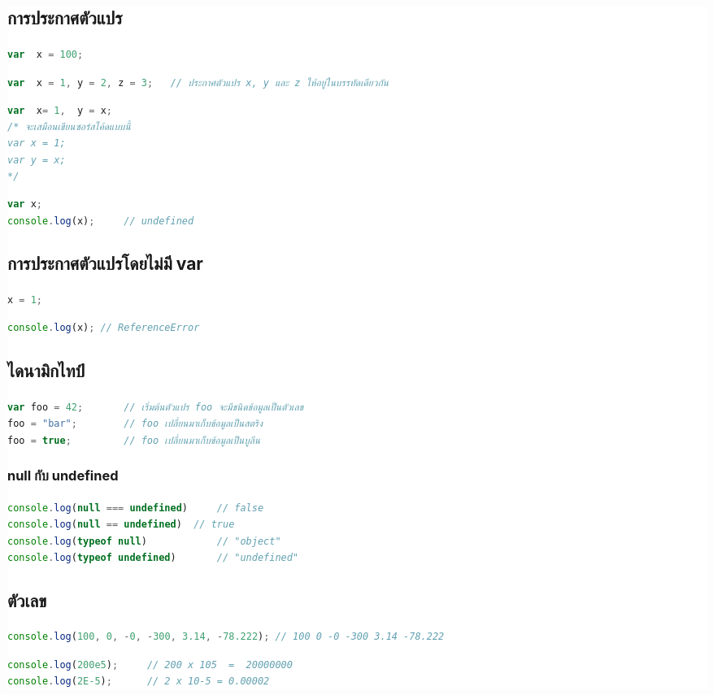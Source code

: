 ## การประกาศตัวแปร
```js
var  x = 100;	
```

```js
var  x = 1, y = 2, z = 3;	// ประกาศตัวแปร x, y และ z ให้อยู่ในบรรทัดเดียวกัน
```

```js
var  x= 1,  y = x;
/* จะเสมือนเขียนซอร์สโค้ดแบบนี้
var x = 1;
var y = x;
*/
```

```js
var x; 	    
console.log(x); 	// undefined
```

## การประกาศตัวแปรโดยไม่มี var
```js
x = 1;
```

```js
console.log(x);	// ReferenceError
```

## ไดนามิกไทป์
```js
var foo = 42;    	// เริ่มต้นตัวแปร foo จะมีชนิดข้อมูลเป็นตัวเลข
foo = "bar"; 		// foo เปลี่ยนมาเก็บข้อมูลเป็นสตริง
foo = true;  		// foo เปลี่ยนมาเก็บข้อมูลเป็นบูลีน
```


### null กับ undefined
```js
console.log(null === undefined) 	// false
console.log(null == undefined) 	// true
console.log(typeof null)        	// "object" 
console.log(typeof undefined)   	// "undefined"
```

## ตัวเลข
```js
console.log(100, 0, -0, -300, 3.14, -78.222); // 100 0 -0 -300 3.14 -78.222
```

```js
console.log(200e5); 	// 200 x 105  =  20000000
console.log(2E-5);   	// 2 x 10-5 = 0.00002
```

